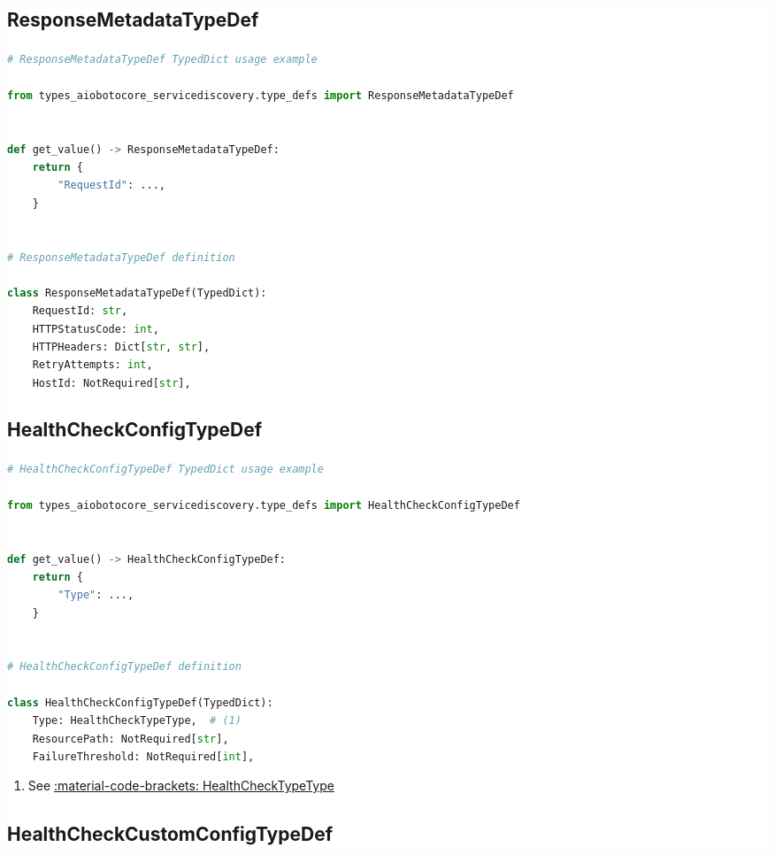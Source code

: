 
## ResponseMetadataTypeDef

```python
# ResponseMetadataTypeDef TypedDict usage example

from types_aiobotocore_servicediscovery.type_defs import ResponseMetadataTypeDef


def get_value() -> ResponseMetadataTypeDef:
    return {
        "RequestId": ...,
    }


# ResponseMetadataTypeDef definition

class ResponseMetadataTypeDef(TypedDict):
    RequestId: str,
    HTTPStatusCode: int,
    HTTPHeaders: Dict[str, str],
    RetryAttempts: int,
    HostId: NotRequired[str],
```


## HealthCheckConfigTypeDef

```python
# HealthCheckConfigTypeDef TypedDict usage example

from types_aiobotocore_servicediscovery.type_defs import HealthCheckConfigTypeDef


def get_value() -> HealthCheckConfigTypeDef:
    return {
        "Type": ...,
    }


# HealthCheckConfigTypeDef definition

class HealthCheckConfigTypeDef(TypedDict):
    Type: HealthCheckTypeType,  # (1)
    ResourcePath: NotRequired[str],
    FailureThreshold: NotRequired[int],
```

1. See [:material-code-brackets: HealthCheckTypeType](./literals.md#healthchecktypetype)

## HealthCheckCustomConfigTypeDef
